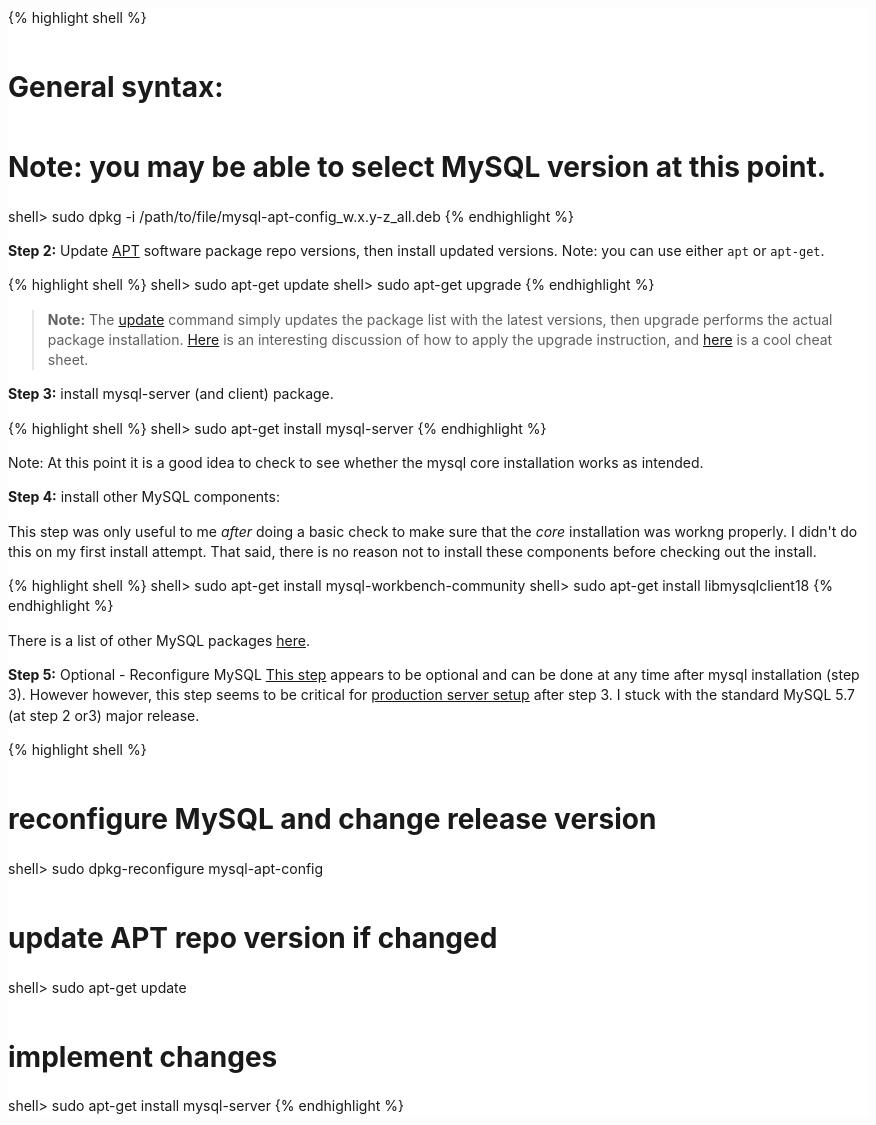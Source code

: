 {% highlight shell %}
# General syntax:
# Note: you may be able to select MySQL version at this point.
shell> sudo dpkg -i /path/to/file/mysql-apt-config_w.x.y-z_all.deb
{% endhighlight %}

**Step 2:** Update [APT](https://help.ubuntu.com/community/AptGet/Howto/) software package repo versions, then install updated versions. Note: you can use either ```apt``` or ```apt-get```.

{% highlight shell %}
shell> sudo apt-get update
shell> sudo apt-get upgrade
{% endhighlight %}

> **Note:** The [update](http://askubuntu.com/questions/222348/what-does-sudo-apt-get-update-do) command simply updates the package list with the latest versions, then upgrade performs the actual package installation. [Here](askubuntu.com/questions/194651/#226213/) is an interesting discussion of how to apply the upgrade instruction, and [here](https://www.cyberciti.biz/tips/linux-debian-package-management-cheat-sheet.html/) is a cool cheat sheet.

**Step 3:** install mysql-server (and client) package.

{% highlight shell %}
shell> sudo apt-get install mysql-server
{% endhighlight %}

Note: At this point it is a good idea to check to see whether the mysql core installation works as intended.

**Step 4:** install other MySQL components:

This step was only useful to me _after_ doing a basic check <link> to make sure that the _core_ installation was workng properly. I didn't do this on my first install attempt. That said, there is no reason not to install these components before checking out the install.

{% highlight shell %}
shell> sudo apt-get install mysql-workbench-community
shell> sudo apt-get install libmysqlclient18
{% endhighlight %}

There is a list of other MySQL packages [here](https://dev.mysql.com/doc/refman/5.7/en/linux-installation-rpm.html).

**Step 5:** Optional - Reconfigure MySQL
[This step](http://dev.mysql.com/doc/mysql-apt-repo-quick-guide/en/#repo-qg-apt-select-series) appears to be optional and can be done at any time after mysql installation (step 3). However however, this step seems to be critical for [production server setup](https://www.cyberciti.biz/faq/howto-install-mysql-on-ubuntu-linux-16-04/) after step 3. I stuck with the standard MySQL 5.7 (at step 2 or3) major release.

{% highlight shell %}
# reconfigure MySQL and change release version
shell> sudo dpkg-reconfigure mysql-apt-config
# update APT repo version if changed
shell> sudo apt-get update
# implement changes
shell> sudo apt-get install mysql-server
{% endhighlight %}
